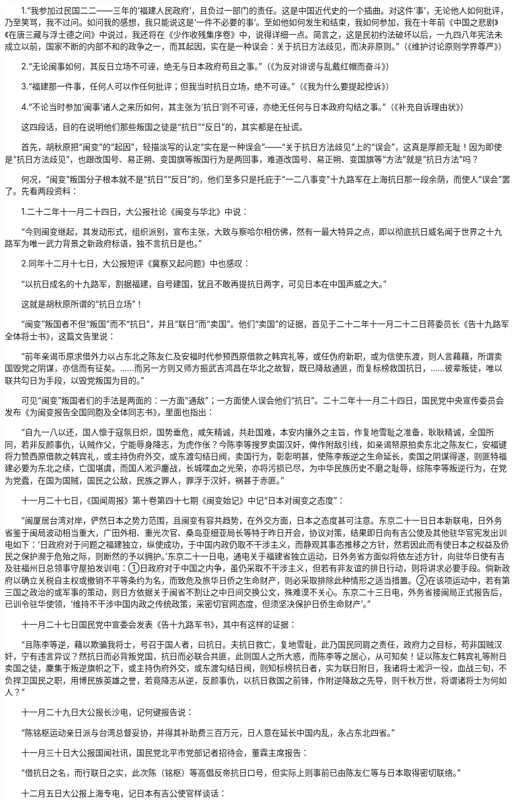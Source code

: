 　　1.“我参加过民国二二——三年的‘福建人民政府’，且负过一部门的责任。这是中国近代史的一个插曲。对这件‘事’，无论他人如何批评，乃至笑骂，我不过问。如问我的感想，我只能说这是‘一件不必要的事’。至如他如何发生和结束，我如何参加，我在十年前《中国之悲剧》《在唐三藏与浮士德之间》中说过，我还将在《少作收残集序卷》中，说得详细一点。简言之，这是民初约法破坏以后，一九四八年宪法未成立以前，国家不断的内部不和的政争之一，而其起因，实在是一种误会：关于抗日方法歧见，而决非原则。”（《维护讨论原则学界尊严》）

　　2.“无论闽事如何，其反日立场不可诬，绝无与日本政府苟且之事。”（《为反对诽谤与乱戴红帽而奋斗》）

　　3.“福建那一件事，任何人可以作任何批评；但我当时抗日立场，绝不可诬。”（《我为什么要提起控诉》）

　　4.“不论当时参加‘闽事’诸人之来历如何，其主张为‘抗日’则不可诬，亦绝无任何与日本政府勾结之事。”（《补充自诉理由状》）

　　这四段话，目的在说明他们那些叛国之徒是“抗日”“反日”的，其实都是在扯谎。

　　首先，胡秋原把“闽变”的“起因”，轻描淡写的认定“实在是一种误会”——“关于抗日方法歧见”上的“误会”，这真是厚颜无耻！因为即使是“抗日方法歧见”，也跟改国号、易正朔、变国旗等叛国行为是两回事，难道改国号、易正朔、变国旗等“方法”就是“抗日方法”吗？

　　何况，“闽变”叛国分子根本就不是“抗日”“反日”的，他们至多只是托庇于“一二八事变”十九路军在上海抗日那一段余荫，而使人“误会”罢了。先看两段资料：

　　1.二十二年十一月二十四日，大公报社论《闽变与华北》中说：

　　“今则闽变继起，其发动形式，组织派别，宣布主张，大致与察哈尔相仿佛，然有一最大特异之点，即以彻底抗日威名闻于世界之十九路军为唯一武力背景之新政府标语，独不言抗日是也。”

　　2.同年十二月十七日，大公报短评《冀察又起问题》中也感叹：

　　“以抗日成名的十九路军，割据福建，自号建国，犹且不敢再提抗日两字，可见日本在中国声威之大。”

　　这就是胡秋原所谓的“抗日立场”！

　　“闽变”叛国者不但“叛国”而不“抗日”，并且“联日”而“卖国”。他们“卖国”的证据，首见于二十二年十一月二十二日蒋委员长《告十九路军全体将士书》，这篇文告里说：

　　“前年亲谒币原求借外力以占东北之陈友仁及安福时代参预西原借款之韩宾礼等，或任伪府新职，或为信使东渡，则人言藉藉，所谓卖国毁党之阴谋，亦信而有征矣。……而另一方则又师方振武吉鸿昌在华北之故智，既已降敌通匪，而复标榜救国抗日，……彼辈叛徒，唯以联共勾日为手段，以毁党叛国为目的。”

　　可见“闽变”叛国者们的手法是两面的：一方面“通敌”；一方面使人误会他们“抗日”。二十二年十一月二十四日，国民党中央宣传委员会发布《为闽变报告全国同胞及全体同志书》，里面也指出：

　　“自九一八以还，国人懔于寇氛日炽，国势垂危，咸矢精诚，共赴国难，本安内攘外之主旨，作复地雪耻之准备，耿耿精诚，全国所同，若非反颜事仇，认贼作父，宁能辱身降志，为虎作伥？今陈李等搜罗卖国汉奸，俾作附敌引线，如亲谒帑原拍卖东北之陈友仁，安福键将力赞西原借款之韩宾礼，或主持伪府外交，或东渡勾结日阀，卖国行为，彰彰明甚，使陈李叛逆之生命延长，卖国之阴谋得遂，则匪特福建必要为东北之续，亡国堪虞，而国人淞沪鏖战，长城喋血之光荣，亦将污损已尽，为中华民族历史不磨之耻辱，综陈李等叛逆行为，在党为党蠹，在国为国贼，国民之公敌，民族之罪人，罪浮于汉奸，祸甚于赤匪。”

　　十一月二十七日，《国闻周报》第十卷第四十七期《闽变始记》中记“日本对闽变之态度”：

　　“闽厦居台湾对岸，俨然日本之势力范围，且闽变有容共趋势，在外交方面，日本之态度甚可注意。东京二十一日日本新联电，日外务省鉴于闽局波动相当重大，广田外相、重光次官、桑岛亚细亚局长等特于昨日开会，协议对策，结果即日向有吉公使及其他驻华官宪发出训电如下：‘日政府对于问题之福建独立，纵使成功，于中国内政仍取不干涉主义，而静观其事态推移之方针，然若因此而有使日本之权益及侨民之保护濒于危殆之际，则断然的予以拥护。’东京二十一日电，通电关于福建省独立运动，日外务省方面似将依左述方针，向驻华日使有吉及驻福州日总领事守屋拍发训电：①日政府对于中国之内争，虽仍采取不干涉主义，但若有非友谊的排日行动，则将讲求必要手段。倘新政府以确立关税自主权或撤销不平等条约为名，而致危及旅华日侨之生命财产，则必采取排除此种情形之适当措置。②在该项运动中，若有第三国之政治的或军事的策动，则日方依据关于闽省不割让之中日间交换公文，殊难漠不关心。东京二十三日电，外务省接闽局正式报告后，已训令驻华使领，‘维持不干涉中国内政之传统政策，采密切官网态度，但须坚决保护日侨生命财产’。”

　　十一月二十七日国民党中宣委会发表《告十九路军书》，其中有这样的证据：

　　“且陈李等逆，藉以欺骗我将士，号召于国人者，曰抗日。夫抗日救亡，复地雪耻，此乃国民同肩之责任，政府力之目标，苟非国贼汉奸，宁有违言异议？然抗日而必背叛党国，抗日而必联合共匪，此则国人之所大惑，而陈李等之居心，从可知矣！证以陈友仁韩宾礼等附日卖国之徒，麇集于叛逆旗帜之下，或主持伪府外交，或东渡勾结日阀，则知标榜抗日者，实为联日附日，我诸将士淞沪一役，血战三旬，不负捍卫国民之职，用博民族英雄之誉，若竟降志从逆，反颜事仇，以抗日救国之前锋，作附逆降敌之先导，则千秋万世，将谓诸将士为何如人？”

　　十一月二十九日大公报长沙电，记何键报告说：

　　“陈铭枢运动亲日派与台湾总督妥协，并得其补助费三百万元，日人意在延长中国内乱，永占东北四省。”

　　十一月三十日大公报国闻社讯，国民党北平市党部记者招待会，董霖主席报告：

　　“借抗日之名，而行联日之实，此次陈（铭枢）等高倡反帝抗日口号，但实际上则事前已由陈友仁等与日本取得密切联络。”

　　十二月五日大公报上海专电，记日本有吉公使官样谈话：
